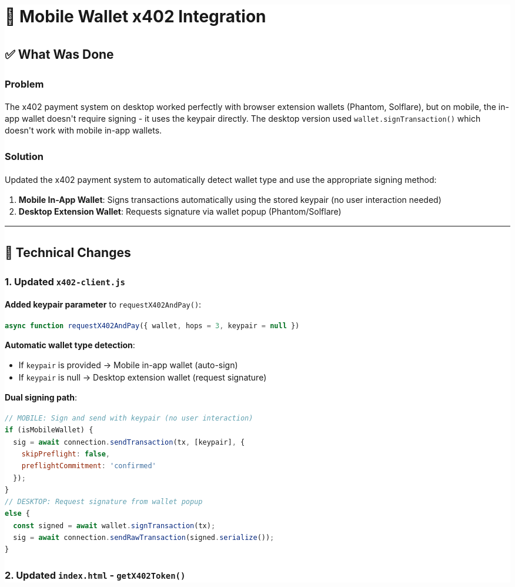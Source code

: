 # 📱 Mobile Wallet x402 Integration

## ✅ What Was Done

### Problem
The x402 payment system on desktop worked perfectly with browser extension wallets (Phantom, Solflare), but on mobile, the in-app wallet doesn't require signing - it uses the keypair directly. The desktop version used `wallet.signTransaction()` which doesn't work with mobile in-app wallets.

### Solution
Updated the x402 payment system to automatically detect wallet type and use the appropriate signing method:

1. **Mobile In-App Wallet**: Signs transactions automatically using the stored keypair (no user interaction needed)
2. **Desktop Extension Wallet**: Requests signature via wallet popup (Phantom/Solflare)

---

## 🔧 Technical Changes

### 1. Updated `x402-client.js`

**Added keypair parameter** to `requestX402AndPay()`:

```javascript
async function requestX402AndPay({ wallet, hops = 3, keypair = null })
```

**Automatic wallet type detection**:
- If `keypair` is provided → Mobile in-app wallet (auto-sign)
- If `keypair` is null → Desktop extension wallet (request signature)

**Dual signing path**:
```javascript
// MOBILE: Sign and send with keypair (no user interaction)
if (isMobileWallet) {
  sig = await connection.sendTransaction(tx, [keypair], { 
    skipPreflight: false,
    preflightCommitment: 'confirmed'
  });
}
// DESKTOP: Request signature from wallet popup
else {
  const signed = await wallet.signTransaction(tx);
  sig = await connection.sendRawTransaction(signed.serialize());
}
```

### 2. Updated `index.html` - `getX402Token()`
